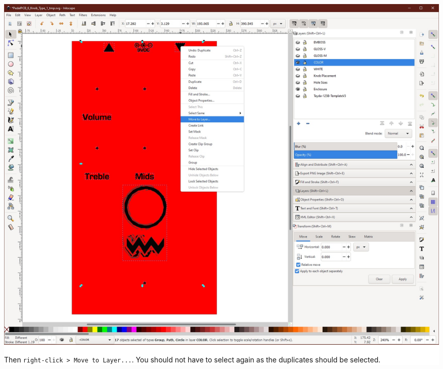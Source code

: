 ![duplicate_2](/assets/images/tutorial/angrycharles/duplicate_2.jpg)

Then `right-click > Move to Layer...`. You should not have to select again as the duplicates should be selected.
